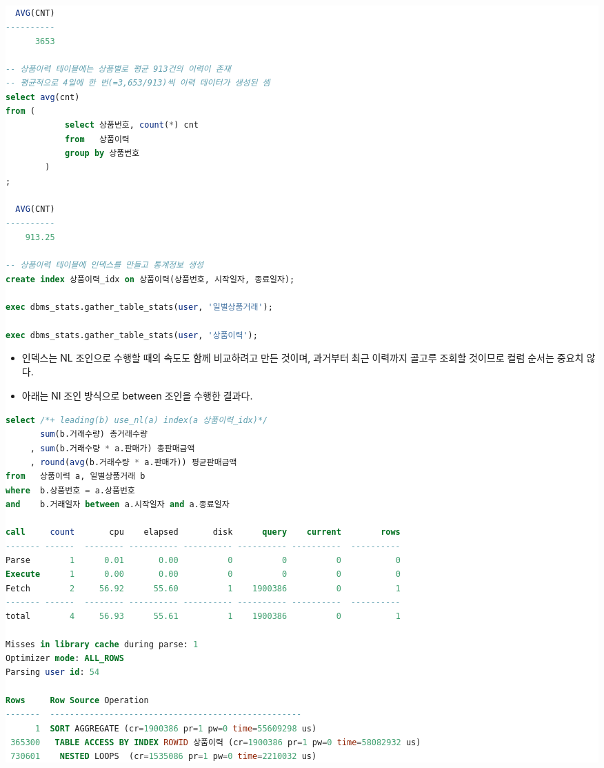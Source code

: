 ```sql
  AVG(CNT)
----------
      3653

-- 상품이력 테이블에는 상품별로 평균 913건의 이력이 존재
-- 평균적으로 4일에 한 번(=3,653/913)씩 이력 데이터가 생성된 셈
select avg(cnt)
from (
			select 상품번호, count(*) cnt
			from   상품이력
			group by 상품번호
		)
;

  AVG(CNT)
----------
    913.25

-- 상품이력 테이블에 인덱스를 만들고 통계정보 생성
create index 상품이력_idx on 상품이력(상품번호, 시작일자, 종료일자);

exec dbms_stats.gather_table_stats(user, '일별상품거래');

exec dbms_stats.gather_table_stats(user, '상품이력');
```

- 인덱스는 NL 조인으로 수행할 때의 속도도 함께 비교하려고 만든 것이며, 과거부터 최근 이력까지 골고루 조회할 것이므로 컬럼 순서는 중요치 않다.



- 아래는 Nl 조인 방식으로 between 조인을 수행한 결과다.

```sql
select /*+ leading(b) use_nl(a) index(a 상품이력_idx)*/
       sum(b.거래수량) 총거래수량
     , sum(b.거래수량 * a.판매가) 총판매금액
     , round(avg(b.거래수량 * a.판매가)) 평균판매금액
from   상품이력 a, 일별상품거래 b
where  b.상품번호 = a.상품번호
and    b.거래일자 between a.시작일자 and a.종료일자

call     count       cpu    elapsed       disk      query    current        rows
------- ------  -------- ---------- ---------- ---------- ----------  ----------
Parse        1      0.01       0.00          0          0          0           0
Execute      1      0.00       0.00          0          0          0           0
Fetch        2     56.92      55.60          1    1900386          0           1
------- ------  -------- ---------- ---------- ---------- ----------  ----------
total        4     56.93      55.61          1    1900386          0           1

Misses in library cache during parse: 1
Optimizer mode: ALL_ROWS
Parsing user id: 54

Rows     Row Source Operation
-------  ---------------------------------------------------
      1  SORT AGGREGATE (cr=1900386 pr=1 pw=0 time=55609298 us)
 365300   TABLE ACCESS BY INDEX ROWID 상품이력 (cr=1900386 pr=1 pw=0 time=58082932 us)
 730601    NESTED LOOPS  (cr=1535086 pr=1 pw=0 time=2210032 us)
